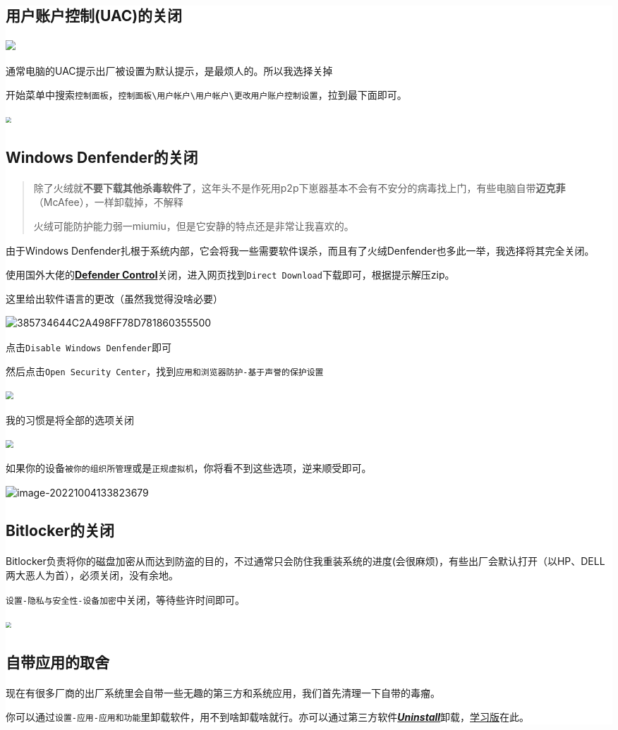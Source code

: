 ## 用户账户控制(UAC)的关闭

<img src="https://picgo172.oss-cn-qingdao.aliyuncs.com/img/202210041119477.png" style="zoom:90%;" />

通常电脑的UAC提示出厂被设置为默认提示，是最烦人的。所以我选择关掉

开始菜单中搜索`控制面板`，`控制面板\用户帐户\用户帐户\更改用户账户控制设置`，拉到最下面即可。

<img src="https://picgo172.oss-cn-qingdao.aliyuncs.com/img/202210041123631.png" style="zoom: 50%;" />

## Windows Denfender的关闭

> 除了火绒就**不要下载其他杀毒软件了**，这年头不是作死用p2p下崽器基本不会有不安分的病毒找上门，有些电脑自带**迈克菲**（McAfee），一样卸载掉，不解释
>
> 火绒可能防护能力弱一miumiu，但是它安静的特点还是非常让我喜欢的。

由于Windows Denfender扎根于系统内部，它会将我一些需要软件误杀，而且有了火绒Denfender也多此一举，我选择将其完全关闭。

使用国外大佬的[**Defender Control**](https://www.sordum.org/downloads/?st-defender-control)关闭，进入网页找到`Direct Download`下载即可，根据提示解压zip。

这里给出软件语言的更改（虽然我觉得没啥必要）

![385734644C2A498FF78D781860355500](https://picgo172.oss-cn-qingdao.aliyuncs.com/img/202210041114377.png)

点击`Disable Windows Denfender`即可

然后点击`Open Security Center`，找到`应用和浏览器防护-基于声誉的保护设置`

<img src="https://picgo172.oss-cn-qingdao.aliyuncs.com/img/202210041334317.jpg" style="zoom:70%;" />

我的习惯是将全部的选项关闭

<img src="https://picgo172.oss-cn-qingdao.aliyuncs.com/img/202210041335046.jpg" style="zoom:70%;" />

如果你的设备`被你的组织所管理`或是`正规虚拟机`，你将看不到这些选项，逆来顺受即可。

![image-20221004133823679](https://picgo172.oss-cn-qingdao.aliyuncs.com/img/202210041338716.png)

## Bitlocker的关闭

Bitlocker负责将你的磁盘加密从而达到防盗的目的，不过通常只会防住我重装系统的进度(会很麻烦)，有些出厂会默认打开（以HP、DELL两大恶人为首），必须关闭，没有余地。

`设置-隐私与安全性-设备加密`中关闭，等待些许时间即可。

<img src="https://picgo172.oss-cn-qingdao.aliyuncs.com/img/202210041142420.png" style="zoom: 50%;" />

## 自带应用的取舍

现在有很多厂商的出厂系统里会自带一些无趣的第三方和系统应用，我们首先清理一下自带的毒瘤。

你可以通过`设置-应用-应用和功能`里卸载软件，用不到啥卸载啥就行。亦可以通过第三方软件[***Uninstall***](https://crystalidea.com/uninstall-tool?source=uninstalltool&campaign=mainmenu)卸载，[学习版](https://repokvc.oss-cn-qingdao.aliyuncs.com/Uninstall.exe)在此。
